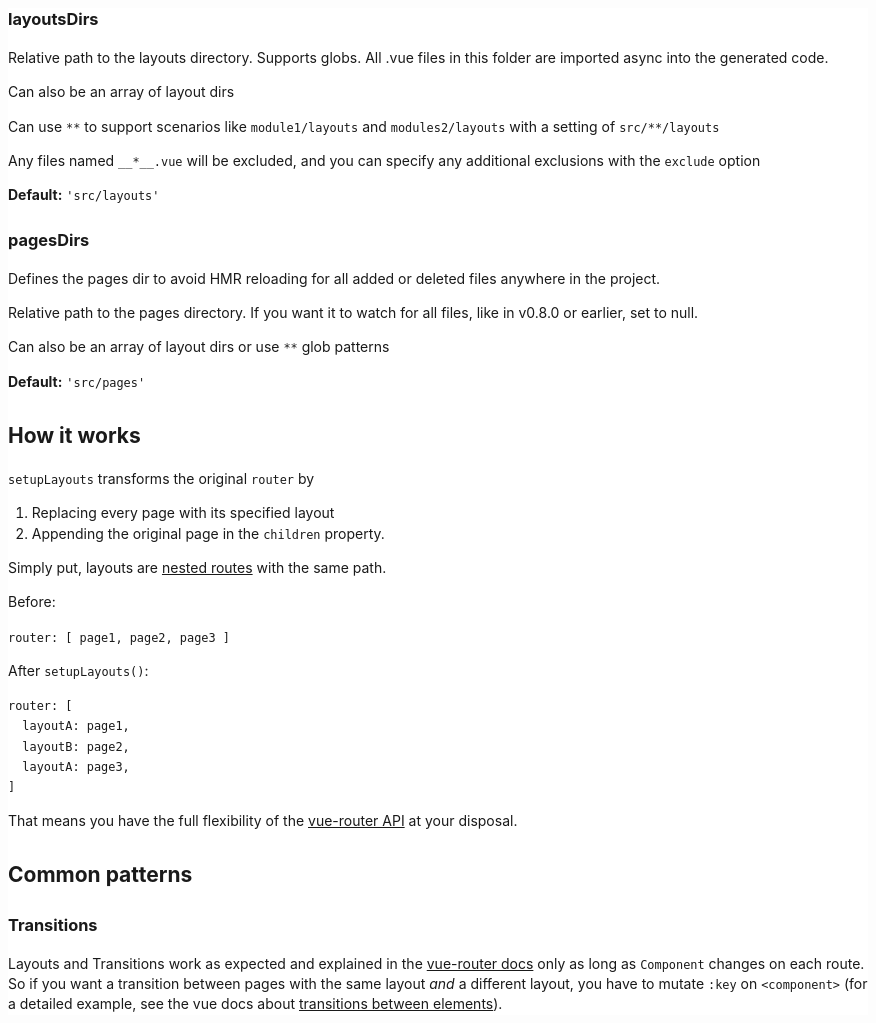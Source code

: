 ### layoutsDirs

Relative path to the layouts directory. Supports globs.
All .vue files in this folder are imported async into the generated code.

Can also be an array of layout dirs

Can use `**` to support scenarios like `module1/layouts` and `modules2/layouts` with a setting of `src/**/layouts`

Any files named `__*__.vue` will be excluded, and you can specify any additional exclusions with the `exclude` option

**Default:** `'src/layouts'`

### pagesDirs

Defines the pages dir to avoid HMR reloading for all added or deleted files anywhere in the project.

Relative path to the pages directory.  If you want it to watch for all files, like in v0.8.0 or earlier, set to null.

Can also be an array of layout dirs or use `**` glob patterns

**Default:** `'src/pages'`

## How it works

`setupLayouts` transforms the original `router` by

1. Replacing every page with its specified layout
2. Appending the original page in the `children` property.

Simply put, layouts are [nested routes](https://next.router.vuejs.org/guide/essentials/nested-routes.html#nested-routes) with the same path.

Before:
```
router: [ page1, page2, page3 ]
```

After `setupLayouts()`:
```
router: [
  layoutA: page1,
  layoutB: page2,
  layoutA: page3,
]
```

That means you have the full flexibility of the [vue-router API](https://next.router.vuejs.org/api/) at your disposal.

## Common patterns

### Transitions
Layouts and Transitions work as expected and explained in the [vue-router docs](https://next.router.vuejs.org/guide/advanced/transitions.html) only as long as `Component` changes on each route. So if you want a transition between pages with the same layout *and* a different layout, you have to mutate `:key` on `<component>` (for a detailed example, see the vue docs about [transitions between elements](https://v3.vuejs.org/guide/transitions-enterleave.html#transitioning-between-elements)).
